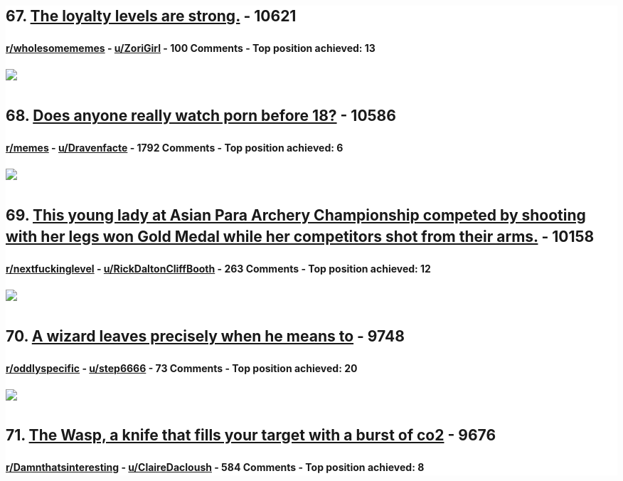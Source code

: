 ## 67. [The loyalty levels are strong.](http://reddit.com/r/wholesomememes/comments/17hxoit/the_loyalty_levels_are_strong/) - 10621
#### [r/wholesomememes](http://reddit.com/r/wholesomememes) - [u/ZoriGirl](http://reddit.com/u/ZoriGirl) - 100 Comments - Top position achieved: 13

<a href="https://i.imgur.com/sWliiwt.jpg"><img src="https://b.thumbs.redditmedia.com/IGogbqKsTtR0BPmeQQsoL8Y9De0nZFU1NqmxpyLgZXI.jpg"></img></a>

## 68. [Does anyone really watch porn before 18?](http://reddit.com/r/memes/comments/17hgbhi/does_anyone_really_watch_porn_before_18/) - 10586
#### [r/memes](http://reddit.com/r/memes) - [u/Dravenfacte](http://reddit.com/u/Dravenfacte) - 1792 Comments - Top position achieved: 6

<a href="https://i.redd.it/c531s421kowb1.jpg"><img src="https://b.thumbs.redditmedia.com/IE09wQqZIDemlpaJFRvMi2jzeeq3ZOpmi3Lb8q1vpno.jpg"></img></a>

## 69. [This young lady at Asian Para Archery Championship competed by shooting with her legs won Gold Medal while her competitors shot from their arms.](http://reddit.com/r/nextfuckinglevel/comments/17hkqrg/this_young_lady_at_asian_para_archery/) - 10158
#### [r/nextfuckinglevel](http://reddit.com/r/nextfuckinglevel) - [u/RickDaltonCliffBooth](http://reddit.com/u/RickDaltonCliffBooth) - 263 Comments - Top position achieved: 12

<a href="https://v.redd.it/btd7ifhe5qwb1"><img src="https://external-preview.redd.it/ZmNtamFqemQ1cXdiMYyh4v4j1-NX8Dd96ZiW_X9xXelBJYsCwfmcD334XY93.png?width=140&amp;height=77&amp;crop=140:77,smart&amp;format=jpg&amp;v=enabled&amp;lthumb=true&amp;s=2ea968e819f60ccf0821d91b1c39a09387a6c50d"></img></a>

## 70. [A wizard leaves precisely when he means to](http://reddit.com/r/oddlyspecific/comments/17hpewq/a_wizard_leaves_precisely_when_he_means_to/) - 9748
#### [r/oddlyspecific](http://reddit.com/r/oddlyspecific) - [u/step6666](http://reddit.com/u/step6666) - 73 Comments - Top position achieved: 20

<a href="https://i.redd.it/cjcsmg0gerwb1.jpg"><img src="https://b.thumbs.redditmedia.com/kQ7rrK-PCSLfPo55GO-tFHnv037HWz6Liq7wOMMtrTg.jpg"></img></a>

## 71. [The Wasp, a knife that fills your target with a burst of co2](http://reddit.com/r/Damnthatsinteresting/comments/17hzsec/the_wasp_a_knife_that_fills_your_target_with_a/) - 9676
#### [r/Damnthatsinteresting](http://reddit.com/r/Damnthatsinteresting) - [u/ClaireDacloush](http://reddit.com/u/ClaireDacloush) - 584 Comments - Top position achieved: 8
